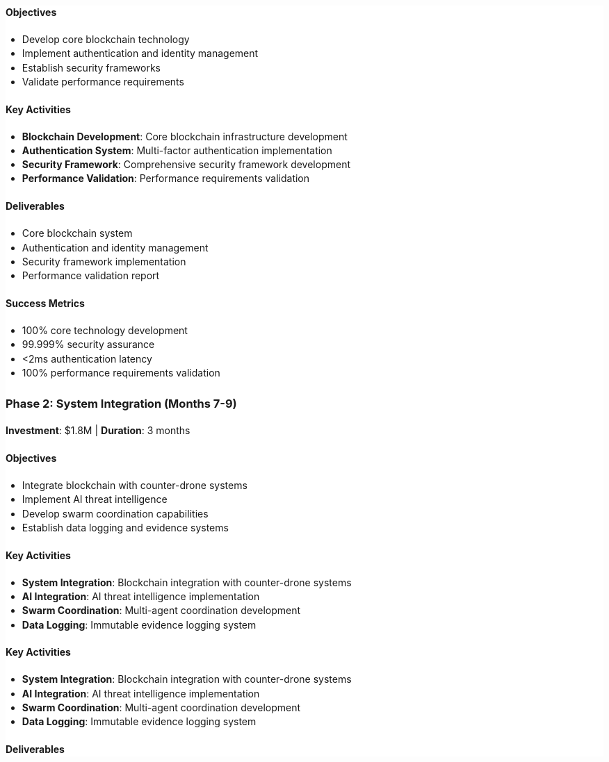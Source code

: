 #### Objectives

- Develop core blockchain technology
- Implement authentication and identity management
- Establish security frameworks
- Validate performance requirements

#### Key Activities

- **Blockchain Development**: Core blockchain infrastructure development
- **Authentication System**: Multi-factor authentication implementation
- **Security Framework**: Comprehensive security framework development
- **Performance Validation**: Performance requirements validation

#### Deliverables

- Core blockchain system
- Authentication and identity management
- Security framework implementation
- Performance validation report

#### Success Metrics

- 100% core technology development
- 99.999% security assurance
- <2ms authentication latency
- 100% performance requirements validation

### Phase 2: System Integration (Months 7-9)

**Investment**: $1.8M | **Duration**: 3 months

#### Objectives

- Integrate blockchain with counter-drone systems
- Implement AI threat intelligence
- Develop swarm coordination capabilities
- Establish data logging and evidence systems

#### Key Activities

- **System Integration**: Blockchain integration with counter-drone systems
- **AI Integration**: AI threat intelligence implementation
- **Swarm Coordination**: Multi-agent coordination development
- **Data Logging**: Immutable evidence logging system

#### Key Activities

- **System Integration**: Blockchain integration with counter-drone systems
- **AI Integration**: AI threat intelligence implementation
- **Swarm Coordination**: Multi-agent coordination development
- **Data Logging**: Immutable evidence logging system

#### Deliverables
